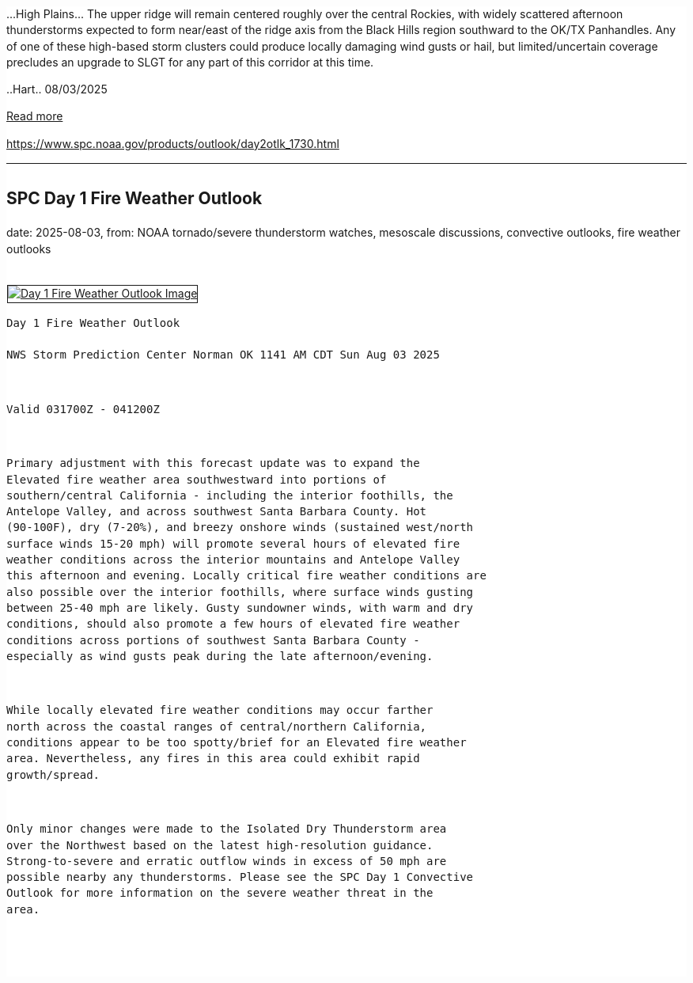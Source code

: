 ...High Plains...
The upper ridge will remain centered roughly over the central
Rockies, with widely scattered afternoon thunderstorms expected to
form near/east of the ridge axis from the Black Hills region
southward to the OK/TX Panhandles.  Any of one of these high-based
storm clusters could produce locally damaging wind gusts or hail,
but limited/uncertain coverage precludes an upgrade to SLGT for any
part of this corridor at this time.

..Hart.. 08/03/2025

</pre>
<a href="https://www.spc.noaa.gov/products/outlook/day2otlk.html">Read more</a>
 

<br> 

<https://www.spc.noaa.gov/products/outlook/day2otlk_1730.html>

---

## SPC Day 1 Fire Weather Outlook

date: 2025-08-03, from: NOAA tornado/severe thunderstorm watches, mesoscale discussions, convective outlooks, fire weather outlooks

<br /><a href="https://www.spc.noaa.gov/products/fire_wx/fwdy1.html"><img src="https://www.spc.noaa.gov/products/fire_wx/day1fireotlk.gif" border="1" alt="Day 1 Fire Weather Outlook Image" hspace="1" vspace="1" width="815" height="555" align="center" /></a><pre>
Day 1 Fire Weather Outlook  
NWS Storm Prediction Center Norman OK
1141 AM CDT Sun Aug 03 2025

Valid 031700Z - 041200Z

Primary adjustment with this forecast update was to expand the
Elevated fire weather area southwestward into portions of
southern/central California - including the interior foothills, the
Antelope Valley, and across southwest Santa Barbara County. Hot
(90-100F), dry (7-20%), and breezy onshore winds (sustained
west/north surface winds 15-20 mph) will promote several hours of
elevated fire weather conditions across the interior mountains and
Antelope Valley this afternoon and evening. Locally critical fire
weather conditions are also possible over the interior foothills,
where surface winds gusting between 25-40 mph are likely. Gusty
sundowner winds, with warm and dry conditions, should also promote a
few hours of elevated fire weather conditions across portions of
southwest Santa Barbara County - especially as wind gusts peak
during the late afternoon/evening. 

While locally elevated fire weather conditions may occur farther
north across the coastal ranges of central/northern California,
conditions appear to be too spotty/brief for an Elevated fire
weather area. Nevertheless, any fires in this area could exhibit
rapid growth/spread.  

Only minor changes were made to the Isolated Dry Thunderstorm area
over the Northwest based on the latest high-resolution guidance.
Strong-to-severe and erratic outflow winds in excess of 50 mph are
possible nearby any thunderstorms. Please see the SPC Day 1
Convective Outlook for more information on the severe weather threat
in the area. 
